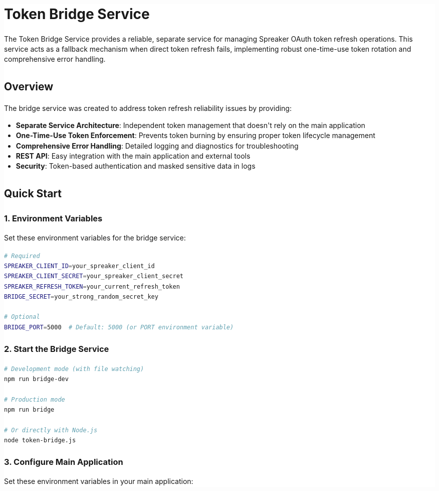 # Token Bridge Service

The Token Bridge Service provides a reliable, separate service for managing Spreaker OAuth token refresh operations. This service acts as a fallback mechanism when direct token refresh fails, implementing robust one-time-use token rotation and comprehensive error handling.

## Overview

The bridge service was created to address token refresh reliability issues by providing:

- **Separate Service Architecture**: Independent token management that doesn't rely on the main application
- **One-Time-Use Token Enforcement**: Prevents token burning by ensuring proper token lifecycle management
- **Comprehensive Error Handling**: Detailed logging and diagnostics for troubleshooting
- **REST API**: Easy integration with the main application and external tools
- **Security**: Token-based authentication and masked sensitive data in logs

## Quick Start

### 1. Environment Variables

Set these environment variables for the bridge service:

```bash
# Required
SPREAKER_CLIENT_ID=your_spreaker_client_id
SPREAKER_CLIENT_SECRET=your_spreaker_client_secret
SPREAKER_REFRESH_TOKEN=your_current_refresh_token
BRIDGE_SECRET=your_strong_random_secret_key

# Optional
BRIDGE_PORT=5000  # Default: 5000 (or PORT environment variable)
```

### 2. Start the Bridge Service

```bash
# Development mode (with file watching)
npm run bridge-dev

# Production mode
npm run bridge

# Or directly with Node.js
node token-bridge.js
```

### 3. Configure Main Application

Set these environment variables in your main application:
